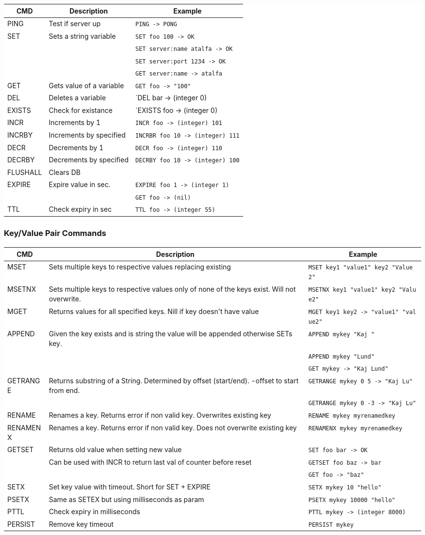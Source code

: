 | CMD      | Description             | Example                                |
|----------|-------------------------|----------------------------------------|
| PING     | Test if server up       | `PING -> PONG`                         |
| SET      | Sets a string variable  | `SET foo 100 -> OK`                    |
|          |                         | `SET server:name atalfa -> OK`         |
|          |                         | `SET server:port 1234 -> OK`           |
|          |                         | `GET server:name -> atalfa`            |
| GET      | Gets value of a variable| `GET foo -> "100"`                     |
| DEL      | Deletes a variable      | `DEL bar -> (integer 0)|(integer 1)`   |
| EXISTS   | Check for existance     | `EXISTS foo -> (integer 0)|(integer 1)`|
| INCR     | Increments by 1         | `INCR foo -> (integer) 101`            |
| INCRBY   | Increments by specified | `INCRBR foo 10 -> (integer) 111`       |
| DECR     | Decrements by 1         | `DECR foo -> (integer) 110`            |
| DECRBY   | Decrements by specified | `DECRBY foo 10 -> (integer) 100`       |
| FLUSHALL | Clears DB               |                                        |
| EXPIRE   | Expire value in sec.    | `EXPIRE foo 1 -> (integer 1)`          |
|          |                         | `GET foo -> (nil)`                     |
| TTL      | Check expiry in sec     | `TTL foo -> (integer 55)`              |


### Key/Value Pair Commands

| CMD      | Description                                                                               | Example                                |
|----------|-------------------------------------------------------------------------------------------|----------------------------------------|
| MSET     |Sets multiple keys to respective values replacing existing                                 |`MSET key1 "value1" key2 "Value2"`      |
| MSETNX   |Sets multiple keys to respective values only of none of the keys exist. Will not overwrite.|`MSETNX key1 "value1" key2 "Value2"`    |
| MGET     |Returns values for all specified keys. Nill if key doesn't have value                      |`MGET key1 key2 -> "value1" "value2"`   |
| APPEND   |Given the key exists and is string the value will be appended otherwise SETs key.          |`APPEND mykey "Kaj "`                   |
|          |                                                                                           |`APPEND mykey "Lund"`                   |
|          |                                                                                           |`GET mykey -> "Kaj Lund"`               |
| GETRANGE |Returns substring of a String. Determined by offset (start/end). -offset to start from end.|`GETRANGE mykey 0 5 -> "Kaj Lu"`        |
|          |                                                                                           |`GETRANGE mykey 0 -3 -> "Kaj Lu"`       |
| RENAME   |Renames a key. Returns error if non valid key. Overwrites existing key                     |`RENAME mykey myrenamedkey`             |
| RENAMENX |Renames a key. Returns error if non valid key. Does not overwrite existing key             |`RENAMENX mykey myrenamedkey`           |
| GETSET   |Returns old value when setting new value                                                   |`SET foo bar -> OK`                     |
|          | Can be used with INCR to return last val of counter before reset                          |`GETSET foo baz -> bar`                 |
|          |                                                                                           |`GET foo -> "baz"`                      |
| SETX     | Set key value with timeout. Short for SET + EXPIRE                                        |`SETX mykey 10 "hello"`                 |
| PSETX    | Same as SETEX but using milliseconds as param                                             |`PSETX mykey 10000 "hello"`             |
| PTTL     | Check expiry in milliseconds                                                              |`PTTL mykey -> (integer 8000)`          |
| PERSIST  | Remove key timeout                                                                        |`PERSIST mykey`                         |